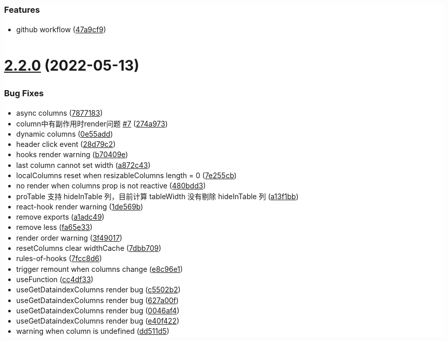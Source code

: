 
### Features

* github workflow ([47a9cf9](https://github.com/hemengke1997/use-antd-resizable-header/commit/47a9cf924f41da02985135fd1a29ac99a009d174))



# [2.2.0](https://github.com/hemengke1997/use-antd-resizable-header/compare/7877183aa2184eb5ab82b917e625d3de68fb6a15...v2.2.0) (2022-05-13)


### Bug Fixes

* async columns ([7877183](https://github.com/hemengke1997/use-antd-resizable-header/commit/7877183aa2184eb5ab82b917e625d3de68fb6a15))
* column中有副作用时render问题 [#7](https://github.com/hemengke1997/use-antd-resizable-header/issues/7) ([274a973](https://github.com/hemengke1997/use-antd-resizable-header/commit/274a973c182d06ac4d8d580f686a943f97a52786))
* dynamic columns ([0e55add](https://github.com/hemengke1997/use-antd-resizable-header/commit/0e55add15626f5c2faa030caa62871f0fcf44b47))
* header click event ([28d79c2](https://github.com/hemengke1997/use-antd-resizable-header/commit/28d79c2a2bfc627d41515a8be67426f5559dec96))
* hooks render warning ([b70409e](https://github.com/hemengke1997/use-antd-resizable-header/commit/b70409ecb2c98e0d6cbb6bff6d43568759f73acd))
* last column cannot set width ([a872c43](https://github.com/hemengke1997/use-antd-resizable-header/commit/a872c4329ca3d949a5cae6f1c79b28ec04ebacfb))
* localColumns reset when resizableColumns length = 0 ([7e255cb](https://github.com/hemengke1997/use-antd-resizable-header/commit/7e255cb82e0cfb8c6b2d405fc653611440ce65d4))
* no render when columns prop is not reactive ([480bdd3](https://github.com/hemengke1997/use-antd-resizable-header/commit/480bdd3c52f0d7ad9c1619dd781d26144ba87f83))
* proTable 支持 hideInTable 列，目前计算 tableWidth 没有剔除 hideInTable 列 ([a13f1bb](https://github.com/hemengke1997/use-antd-resizable-header/commit/a13f1bb0593299c9041566b5aaee655d939661fc))
* react-hook render warning ([1de569b](https://github.com/hemengke1997/use-antd-resizable-header/commit/1de569bbf8739f05dc87a6243794d6c5278c4799))
* remove exports ([a1adc49](https://github.com/hemengke1997/use-antd-resizable-header/commit/a1adc49c19149037b6e575bb3995e1abde8bc572))
* remove less ([fa65e33](https://github.com/hemengke1997/use-antd-resizable-header/commit/fa65e33dcbdb66fdc7ceeee5ac9d641337da07d2))
* render order warning ([3f49017](https://github.com/hemengke1997/use-antd-resizable-header/commit/3f49017b00d9e0e8669f75d6e8703d1cea9a5b9d))
* resetColumns clear widthCache ([7dbb709](https://github.com/hemengke1997/use-antd-resizable-header/commit/7dbb709074732dee5fd313a36e7f644be1481444))
* rules-of-hooks ([7fcc8d6](https://github.com/hemengke1997/use-antd-resizable-header/commit/7fcc8d67416016a285f7b5a2807fb6bc81603c8b))
* trigger remount when columns change ([e8c96e1](https://github.com/hemengke1997/use-antd-resizable-header/commit/e8c96e1849b17edbf961d1c8c9b70d1e061553a3))
* useFunction ([cc4df33](https://github.com/hemengke1997/use-antd-resizable-header/commit/cc4df3365bfd982cbf1e307e2871f8c907fcbc12))
* useGetDataindexColumns render bug ([c5502b2](https://github.com/hemengke1997/use-antd-resizable-header/commit/c5502b2635bf8b5f364047619a1ccb16131b739e))
* useGetDataindexColumns render bug ([627a00f](https://github.com/hemengke1997/use-antd-resizable-header/commit/627a00fa27c0b380403f65b7eb8de8f7259d10ce))
* useGetDataindexColumns render bug ([0046af4](https://github.com/hemengke1997/use-antd-resizable-header/commit/0046af40f470efedb58563f6d0c6c9cab4a0732f))
* useGetDataindexColumns render bug ([e40f422](https://github.com/hemengke1997/use-antd-resizable-header/commit/e40f4222f71c023af1c9c3427c50ae107a63beec))
* warning when column is undefined ([dd511d5](https://github.com/hemengke1997/use-antd-resizable-header/commit/dd511d5d80a10199a0977981b7cd78695d24eae8))
